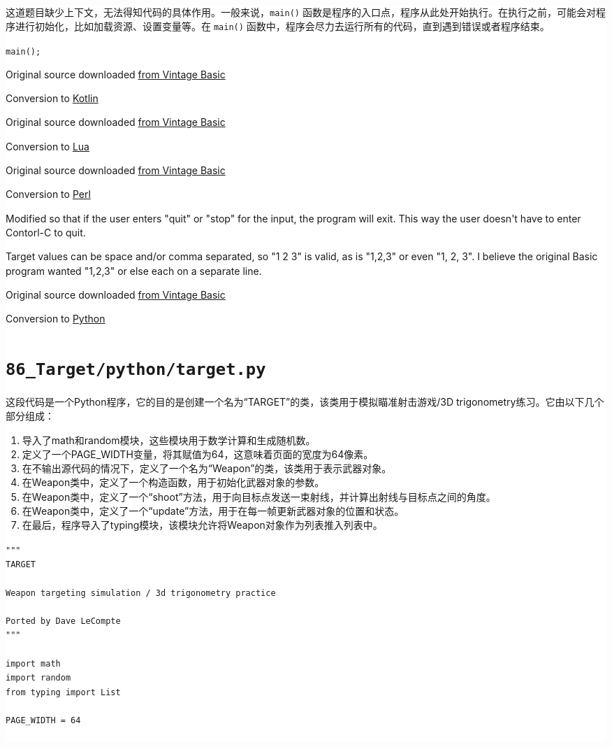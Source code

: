 这道题目缺少上下文，无法得知代码的具体作用。一般来说，`main()` 函数是程序的入口点，程序从此处开始执行。在执行之前，可能会对程序进行初始化，比如加载资源、设置变量等。在 `main()` 函数中，程序会尽力去运行所有的代码，直到遇到错误或者程序结束。


```
main();

```

Original source downloaded [from Vintage Basic](http://www.vintage-basic.net/games.html)

Conversion to [Kotlin](https://kotlinlang.org/)


Original source downloaded [from Vintage Basic](http://www.vintage-basic.net/games.html)

Conversion to [Lua](https://www.lua.org/)


Original source downloaded [from Vintage Basic](http://www.vintage-basic.net/games.html)

Conversion to [Perl](https://www.perl.org/)

Modified so that if the user enters "quit" or "stop" for the input, the program will exit.
This way the user doesn't have to enter Contorl-C to quit.

Target values can be space and/or comma separated, so "1 2 3" is valid, as is "1,2,3" or even "1, 2, 3".
I believe the original Basic program wanted "1,2,3" or else each on a separate line.


Original source downloaded [from Vintage Basic](http://www.vintage-basic.net/games.html)

Conversion to [Python](https://www.python.org/about/)


# `86_Target/python/target.py`

这段代码是一个Python程序，它的目的是创建一个名为“TARGET”的类，该类用于模拟瞄准射击游戏/3D trigonometry练习。它由以下几个部分组成：

1. 导入了math和random模块，这些模块用于数学计算和生成随机数。
2. 定义了一个PAGE_WIDTH变量，将其赋值为64，这意味着页面的宽度为64像素。
3. 在不输出源代码的情况下，定义了一个名为“Weapon”的类，该类用于表示武器对象。
4. 在Weapon类中，定义了一个构造函数，用于初始化武器对象的参数。
5. 在Weapon类中，定义了一个“shoot”方法，用于向目标点发送一束射线，并计算出射线与目标点之间的角度。
6. 在Weapon类中，定义了一个“update”方法，用于在每一帧更新武器对象的位置和状态。
7. 在最后，程序导入了typing模块，该模块允许将Weapon对象作为列表推入列表中。


```
"""
TARGET

Weapon targeting simulation / 3d trigonometry practice

Ported by Dave LeCompte
"""

import math
import random
from typing import List

PAGE_WIDTH = 64


```
